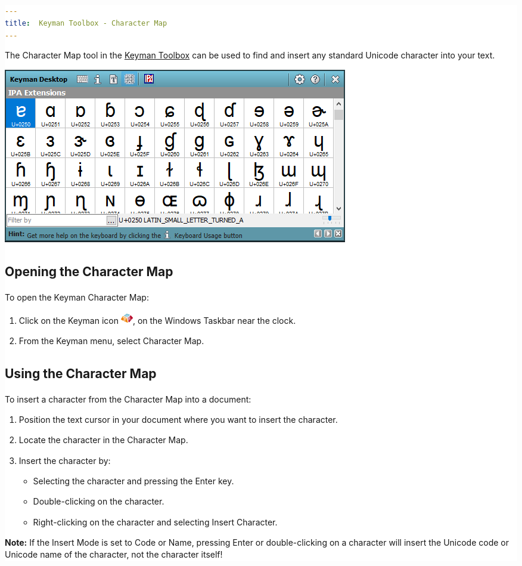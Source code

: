```yaml
---
title:  Keyman Toolbox - Character Map
---
```


The Character Map tool in the [Keyman Toolbox](../toolbox/) can be
used to find and insert any standard Unicode character into your text.

![](../../desktop_images/charmap.png)

## Opening the Character Map

To open the Keyman Character Map:

1.  Click on the Keyman icon ![](../../desktop_images/icon-keyman.png), on the
    Windows Taskbar near the clock.

2.  From the Keyman menu, select Character Map.

## Using the Character Map

To insert a character from the Character Map into a document:

1.  Position the text cursor in your document where you want to insert
    the character.

2.  Locate the character in the Character Map.

3.  Insert the character by:

    -   Selecting the character and pressing the Enter key.

    -   Double-clicking on the character.

    -   Right-clicking on the character and selecting Insert Character.

**Note:**
If the Insert Mode is set to Code or Name, pressing Enter or
double-clicking on a character will insert the Unicode code or Unicode
name of the character, not the character itself!
